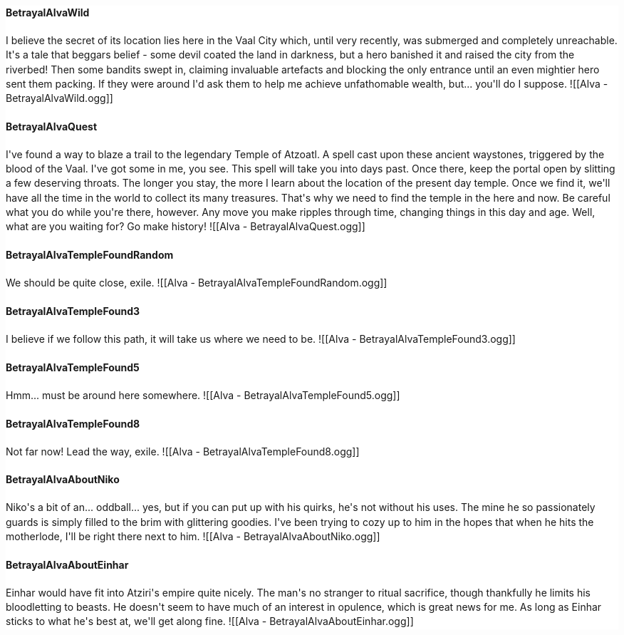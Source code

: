 #### BetrayalAlvaWild
I believe the secret of its location lies here in the Vaal City which, until very recently, was submerged and completely unreachable. It's a tale that beggars belief - some devil coated the land in darkness, but a hero banished it and raised the city from the riverbed! Then some bandits swept in, claiming invaluable artefacts and blocking the only entrance until an even mightier hero sent them packing. If they were around I'd ask them to help me achieve unfathomable wealth, but... you'll do I suppose.
![[Alva - BetrayalAlvaWild.ogg]]

#### BetrayalAlvaQuest
I've found a way to blaze a trail to the legendary Temple of Atzoatl. A spell cast upon these ancient waystones, triggered by the blood of the Vaal. I've got some in me, you see. This spell will take you into days past. Once there, keep the portal open by slitting a few deserving throats. The longer you stay, the more I learn about the location of the present day temple. Once we find it, we'll have all the time in the world to collect its many treasures. That's why we need to find the temple in the here and now. Be careful what you do while you're there, however. Any move you make ripples through time, changing things in this day and age. Well, what are you waiting for? Go make history!
![[Alva - BetrayalAlvaQuest.ogg]]

#### BetrayalAlvaTempleFoundRandom
We should be quite close, exile.
![[Alva - BetrayalAlvaTempleFoundRandom.ogg]]

#### BetrayalAlvaTempleFound3
I believe if we follow this path, it will take us where we need to be.
![[Alva - BetrayalAlvaTempleFound3.ogg]]

#### BetrayalAlvaTempleFound5
Hmm... must be around here somewhere.
![[Alva - BetrayalAlvaTempleFound5.ogg]]

#### BetrayalAlvaTempleFound8
Not far now! Lead the way, exile.
![[Alva - BetrayalAlvaTempleFound8.ogg]]

#### BetrayalAlvaAboutNiko
Niko's a bit of an... oddball... yes, but if you can put up with his quirks, he's not without his uses. The mine he so passionately guards is simply filled to the brim with glittering goodies. I've been trying to cozy up to him in the hopes that when he hits the motherlode, I'll be right there next to him.
![[Alva - BetrayalAlvaAboutNiko.ogg]]

#### BetrayalAlvaAboutEinhar
Einhar would have fit into Atziri's empire quite nicely. The man's no stranger to ritual sacrifice, though thankfully he limits his bloodletting to beasts. He doesn't seem to have much of an interest in opulence, which is great news for me. As long as Einhar sticks to what he's best at, we'll get along fine.
![[Alva - BetrayalAlvaAboutEinhar.ogg]]
